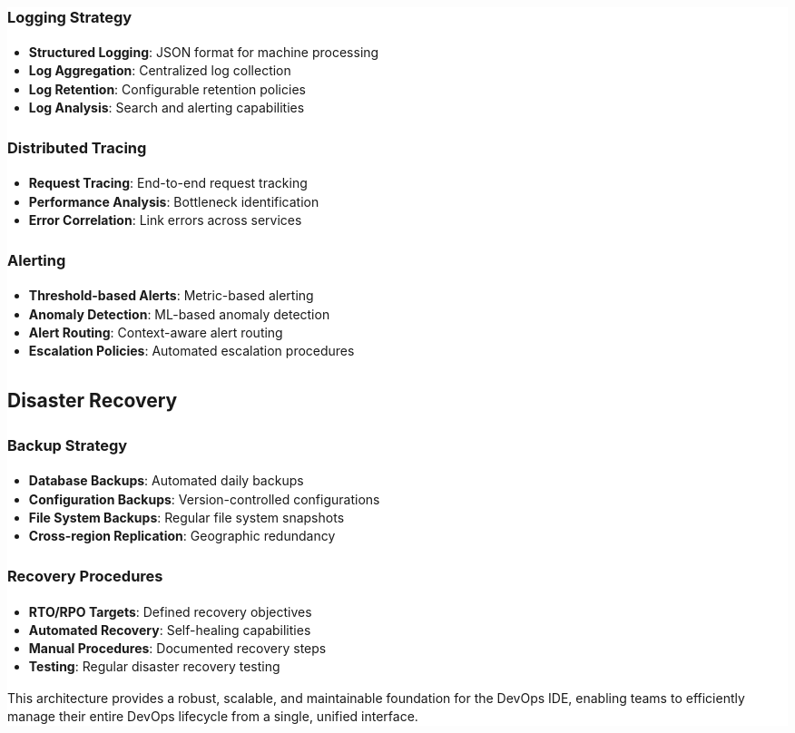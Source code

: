 ### Logging Strategy
- **Structured Logging**: JSON format for machine processing
- **Log Aggregation**: Centralized log collection
- **Log Retention**: Configurable retention policies
- **Log Analysis**: Search and alerting capabilities

### Distributed Tracing
- **Request Tracing**: End-to-end request tracking
- **Performance Analysis**: Bottleneck identification
- **Error Correlation**: Link errors across services

### Alerting
- **Threshold-based Alerts**: Metric-based alerting
- **Anomaly Detection**: ML-based anomaly detection
- **Alert Routing**: Context-aware alert routing
- **Escalation Policies**: Automated escalation procedures

## Disaster Recovery

### Backup Strategy
- **Database Backups**: Automated daily backups
- **Configuration Backups**: Version-controlled configurations
- **File System Backups**: Regular file system snapshots
- **Cross-region Replication**: Geographic redundancy

### Recovery Procedures
- **RTO/RPO Targets**: Defined recovery objectives
- **Automated Recovery**: Self-healing capabilities
- **Manual Procedures**: Documented recovery steps
- **Testing**: Regular disaster recovery testing

This architecture provides a robust, scalable, and maintainable foundation for the DevOps IDE, enabling teams to efficiently manage their entire DevOps lifecycle from a single, unified interface.